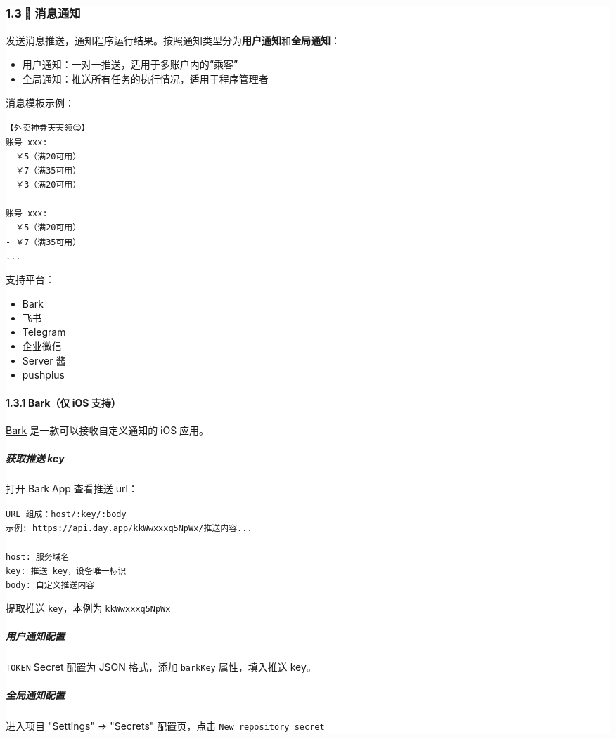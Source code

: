 ### 1.3 🔔 消息通知

发送消息推送，通知程序运行结果。按照通知类型分为**用户通知**和**全局通知**：

- 用户通知：一对一推送，适用于多账户内的“乘客”
- 全局通知：推送所有任务的执行情况，适用于程序管理者

消息模板示例：

```
【外卖神券天天领😋】
账号 xxx:
- ￥5（满20可用）
- ￥7（满35可用）
- ￥3（满20可用）

账号 xxx:
- ￥5（满20可用）
- ￥7（满35可用）
...
```

支持平台：

- Bark
- 飞书
- Telegram
- 企业微信
- Server 酱
- pushplus

#### 1.3.1 Bark（仅 iOS 支持）

[Bark](https://apps.apple.com/cn/app/id1403753865) 是一款可以接收自定义通知的 iOS 应用。

##### 获取推送 key

打开 Bark App 查看推送 url：

```
URL 组成：host/:key/:body
示例: https://api.day.app/kkWwxxxq5NpWx/推送内容...

host: 服务域名
key: 推送 key，设备唯一标识
body: 自定义推送内容
```

提取推送 `key`，本例为 `kkWwxxxq5NpWx`

##### 用户通知配置

`TOKEN` Secret 配置为 JSON 格式，添加 `barkKey` 属性，填入推送 key。

##### 全局通知配置

进入项目 "Settings" → "Secrets" 配置页，点击 `New repository secret`
